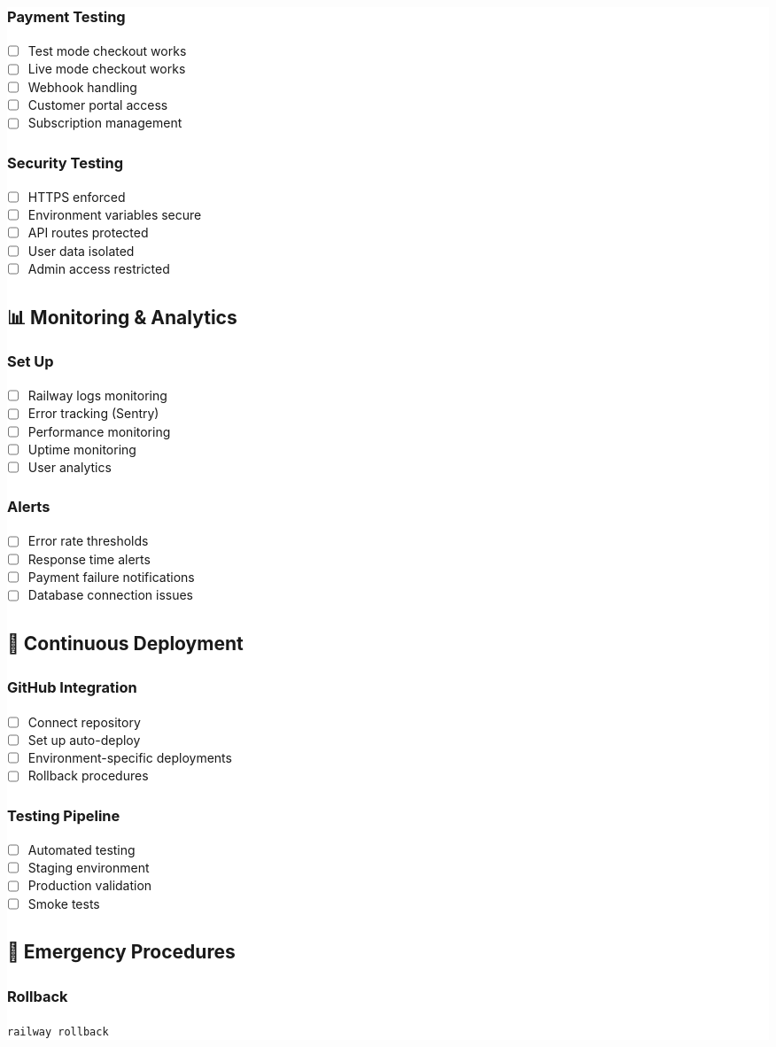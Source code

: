 ### **Payment Testing**
- [ ] Test mode checkout works
- [ ] Live mode checkout works
- [ ] Webhook handling
- [ ] Customer portal access
- [ ] Subscription management

### **Security Testing**
- [ ] HTTPS enforced
- [ ] Environment variables secure
- [ ] API routes protected
- [ ] User data isolated
- [ ] Admin access restricted

## 📊 **Monitoring & Analytics**

### **Set Up**
- [ ] Railway logs monitoring
- [ ] Error tracking (Sentry)
- [ ] Performance monitoring
- [ ] Uptime monitoring
- [ ] User analytics

### **Alerts**
- [ ] Error rate thresholds
- [ ] Response time alerts
- [ ] Payment failure notifications
- [ ] Database connection issues

## 🔄 **Continuous Deployment**

### **GitHub Integration**
- [ ] Connect repository
- [ ] Set up auto-deploy
- [ ] Environment-specific deployments
- [ ] Rollback procedures

### **Testing Pipeline**
- [ ] Automated testing
- [ ] Staging environment
- [ ] Production validation
- [ ] Smoke tests

## 🚨 **Emergency Procedures**

### **Rollback**
```bash
railway rollback
```
